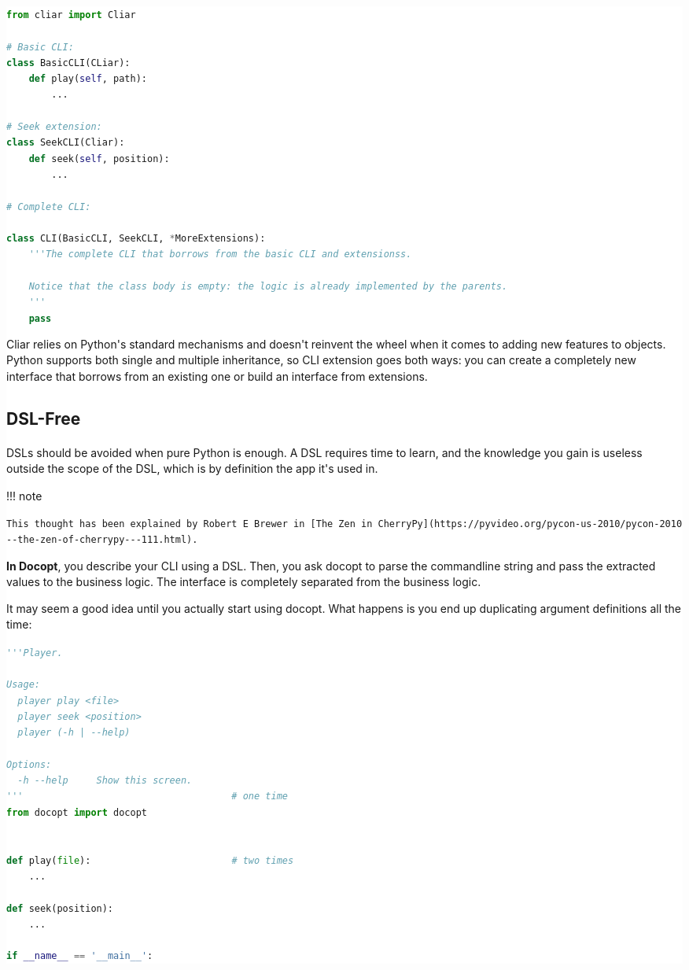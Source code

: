```python
from cliar import Cliar

# Basic CLI:
class BasicCLI(CLiar):
    def play(self, path):
        ...

# Seek extension:
class SeekCLI(Cliar):
    def seek(self, position):
        ...

# Complete CLI:

class CLI(BasicCLI, SeekCLI, *MoreExtensions):
    '''The complete CLI that borrows from the basic CLI and extensionss.

    Notice that the class body is empty: the logic is already implemented by the parents.
    '''
    pass
```

Cliar relies on Python's standard mechanisms and doesn't reinvent the wheel when it comes to adding new features to objects. Python supports both single and multiple inheritance, so CLI extension goes both ways: you can create a completely new interface that borrows from an existing one or build an interface from extensions.


## DSL-Free

DSLs should be avoided when pure Python is enough. A DSL requires time to learn, and the knowledge you gain is useless outside the scope of the DSL, which is by definition the app it's used in.

!!! note

    This thought has been explained by Robert E Brewer in [The Zen in CherryPy](https://pyvideo.org/pycon-us-2010/pycon-2010--the-zen-of-cherrypy---111.html).

**In Docopt**, you describe your CLI using a DSL. Then, you ask docopt to parse the commandline string and pass the extracted values to the business logic. The interface is completely separated from the business logic.

It may seem a good idea until you actually start using docopt. What happens is you end up duplicating argument definitions all the time:

```python
'''Player.

Usage:
  player play <file>
  player seek <position>
  player (-h | --help)

Options:
  -h --help     Show this screen.
'''                                     # one time
from docopt import docopt


def play(file):                         # two times
    ...

def seek(position):
    ...

if __name__ == '__main__':
```